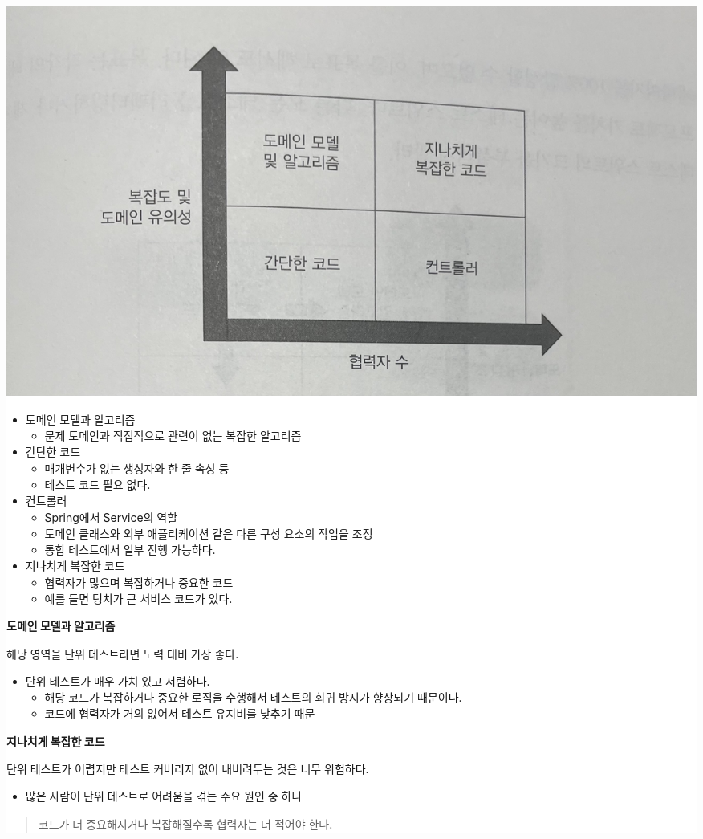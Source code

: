 ![네 가지 코드 유형](images/1.jpg)

- 도메인 모델과 알고리즘
  - 문제 도메인과 직접적으로 관련이 없는 복잡한 알고리즘
- 간단한 코드
  - 매개변수가 없는 생성자와 한 줄 속성 등
  - 테스트 코드 필요 없다.
- 컨트롤러
  - Spring에서 Service의 역할
  - 도메인 클래스와 외부 애플리케이션 같은 다른 구성 요소의 작업을 조정
  - 통합 테스트에서 일부 진행 가능하다.
- 지나치게 복잡한 코드
  - 협력자가 많으며 복잡하거나 중요한 코드
  - 예를 들면 덩치가 큰 서비스 코드가 있다.

**도메인 모델과 알고리즘**

해당 영역을 단위 테스트라면 노력 대비 가장 좋다.

- 단위 테스트가 매우 가치 있고 저렴하다.
  - 해당 코드가 복잡하거나 중요한 로직을 수행해서 테스트의 회귀 방지가 향상되기 때문이다.
  - 코드에 협력자가 거의 없어서 테스트 유지비를 낮추기 때문

**지나치게 복잡한 코드**

단위 테스트가 어렵지만 테스트 커버리지 없이 내버려두는 것은 너무 위험하다.

- 많은 사람이 단위 테스트로 어려움을 겪는 주요 원인 중 하나

> 코드가 더 중요해지거나 복잡해질수록 협력자는 더 적어야 한다.
